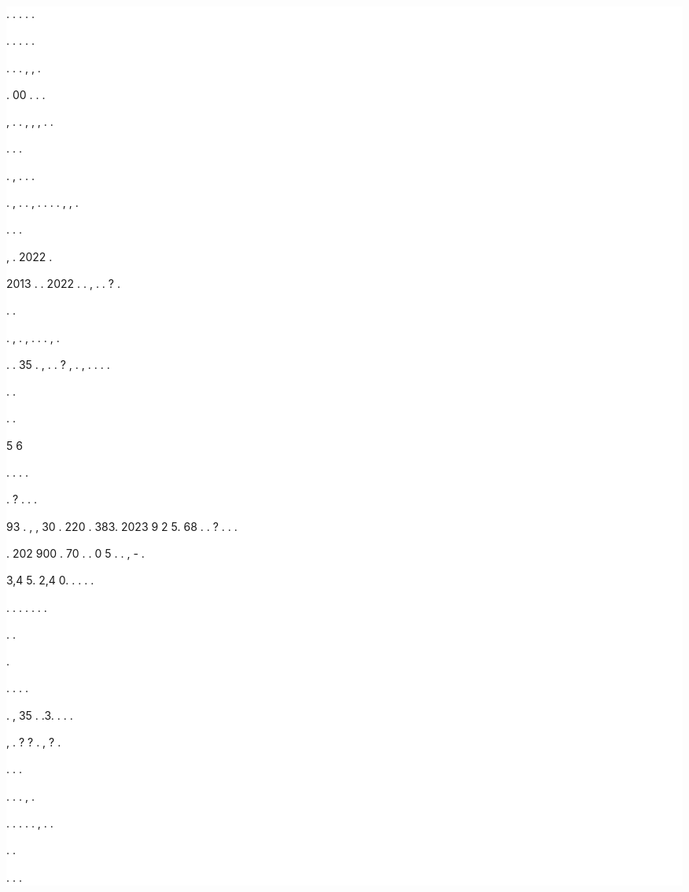 . . . . .

. . . . .

. . . , , .

. 00 . . .

, . . , , , . .

. . .

. , . . .

. , . . , . . . . , , .

. . .

, . 2022 .

2013 . . 2022 . . , . . ? .

. .

. , . , . . . , .

. . 35 . , . . ? , . , . . . .

. .

. .

5 6

. . . .

. ? . . .

93 . , , 30 . 220 . 383. 2023 9 2 5. 68 . . ? . . .

. 202 900 . 70 . . 0 5 . . , - .

3,4 5. 2,4 0. . . . .

. . . . . . .

. .

.

. . . .

. , 35 . .3. . . .

, . ? ? . , ? .

. . .

. . . , .

. . . . . , . .

. .

. . .
